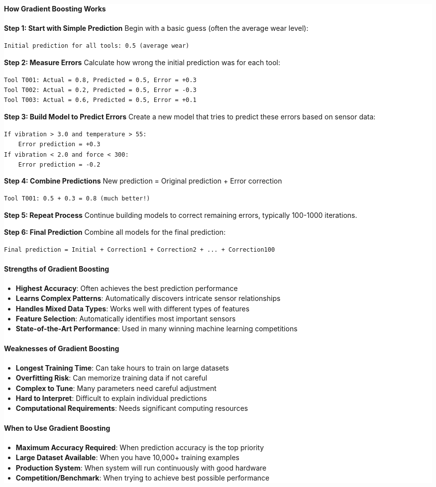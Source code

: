 #### How Gradient Boosting Works

**Step 1: Start with Simple Prediction**
Begin with a basic guess (often the average wear level):
```
Initial prediction for all tools: 0.5 (average wear)
```

**Step 2: Measure Errors**
Calculate how wrong the initial prediction was for each tool:
```
Tool T001: Actual = 0.8, Predicted = 0.5, Error = +0.3
Tool T002: Actual = 0.2, Predicted = 0.5, Error = -0.3
Tool T003: Actual = 0.6, Predicted = 0.5, Error = +0.1
```

**Step 3: Build Model to Predict Errors**
Create a new model that tries to predict these errors based on sensor data:
```
If vibration > 3.0 and temperature > 55:
    Error prediction = +0.3
If vibration < 2.0 and force < 300:
    Error prediction = -0.2
```

**Step 4: Combine Predictions**
New prediction = Original prediction + Error correction
```
Tool T001: 0.5 + 0.3 = 0.8 (much better!)
```

**Step 5: Repeat Process**
Continue building models to correct remaining errors, typically 100-1000 iterations.

**Step 6: Final Prediction**
Combine all models for the final prediction:
```
Final prediction = Initial + Correction1 + Correction2 + ... + Correction100
```

#### Strengths of Gradient Boosting
- **Highest Accuracy**: Often achieves the best prediction performance
- **Learns Complex Patterns**: Automatically discovers intricate sensor relationships
- **Handles Mixed Data Types**: Works well with different types of features
- **Feature Selection**: Automatically identifies most important sensors
- **State-of-the-Art Performance**: Used in many winning machine learning competitions

#### Weaknesses of Gradient Boosting
- **Longest Training Time**: Can take hours to train on large datasets
- **Overfitting Risk**: Can memorize training data if not careful
- **Complex to Tune**: Many parameters need careful adjustment
- **Hard to Interpret**: Difficult to explain individual predictions
- **Computational Requirements**: Needs significant computing resources

#### When to Use Gradient Boosting
- **Maximum Accuracy Required**: When prediction accuracy is the top priority
- **Large Dataset Available**: When you have 10,000+ training examples
- **Production System**: When system will run continuously with good hardware
- **Competition/Benchmark**: When trying to achieve best possible performance
